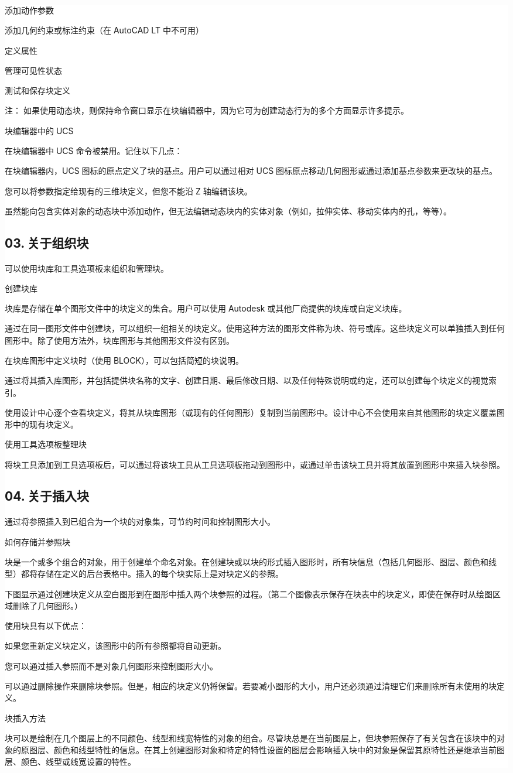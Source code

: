 添加动作参数

添加几何约束或标注约束（在 AutoCAD LT 中不可用）

定义属性

管理可见性状态

测试和保存块定义

注： 如果使用动态块，则保持命令窗口显示在块编辑器中，因为它可为创建动态行为的多个方面显示许多提示。

块编辑器中的 UCS

在块编辑器中 UCS 命令被禁用。记住以下几点：

在块编辑器内，UCS 图标的原点定义了块的基点。用户可以通过相对 UCS 图标原点移动几何图形或通过添加基点参数来更改块的基点。

您可以将参数指定给现有的三维块定义，但您不能沿 Z 轴编辑该块。

虽然能向包含实体对象的动态块中添加动作，但无法编辑动态块内的实体对象（例如，拉伸实体、移动实体内的孔，等等）。

## 03. 关于组织块

可以使用块库和工具选项板来组织和管理块。

创建块库

块库是存储在单个图形文件中的块定义的集合。用户可以使用 Autodesk 或其他厂商提供的块库或自定义块库。

通过在同一图形文件中创建块，可以组织一组相关的块定义。使用这种方法的图形文件称为块、符号或库。这些块定义可以单独插入到任何图形中。除了使用方法外，块库图形与其他图形文件没有区别。

在块库图形中定义块时（使用 BLOCK），可以包括简短的块说明。

通过将其插入库图形，并包括提供块名称的文字、创建日期、最后修改日期、以及任何特殊说明或约定，还可以创建每个块定义的视觉索引。

使用设计中心逐个查看块定义，将其从块库图形（或现有的任何图形）复制到当前图形中。设计中心不会使用来自其他图形的块定义覆盖图形中的现有块定义。

使用工具选项板整理块

将块工具添加到工具选项板后，可以通过将该块工具从工具选项板拖动到图形中，或通过单击该块工具并将其放置到图形中来插入块参照。

## 04. 关于插入块

通过将参照插入到已组合为一个块的对象集，可节约时间和控制图形大小。

如何存储并参照块

块是一个或多个组合的对象，用于创建单个命名对象。在创建块或以块的形式插入图形时，所有块信息（包括几何图形、图层、颜色和线型）都将存储在定义的后台表格中。插入的每个块实际上是对块定义的参照。

下图显示通过创建块定义从空白图形到在图形中插入两个块参照的过程。（第二个图像表示保存在块表中的块定义，即使在保存时从绘图区域删除了几何图形。）

使用块具有以下优点：

如果您重新定义块定义，该图形中的所有参照都将自动更新。

您可以通过插入参照而不是对象几何图形来控制图形大小。

可以通过删除操作来删除块参照。但是，相应的块定义仍将保留。若要减小图形的大小，用户还必须通过清理它们来删除所有未使用的块定义。

块插入方法

块可以是绘制在几个图层上的不同颜色、线型和线宽特性的对象的组合。尽管块总是在当前图层上，但块参照保存了有关包含在该块中的对象的原图层、颜色和线型特性的信息。在其上创建图形对象和特定的特性设置的图层会影响插入块中的对象是保留其原特性还是继承当前图层、颜色、线型或线宽设置的特性。
